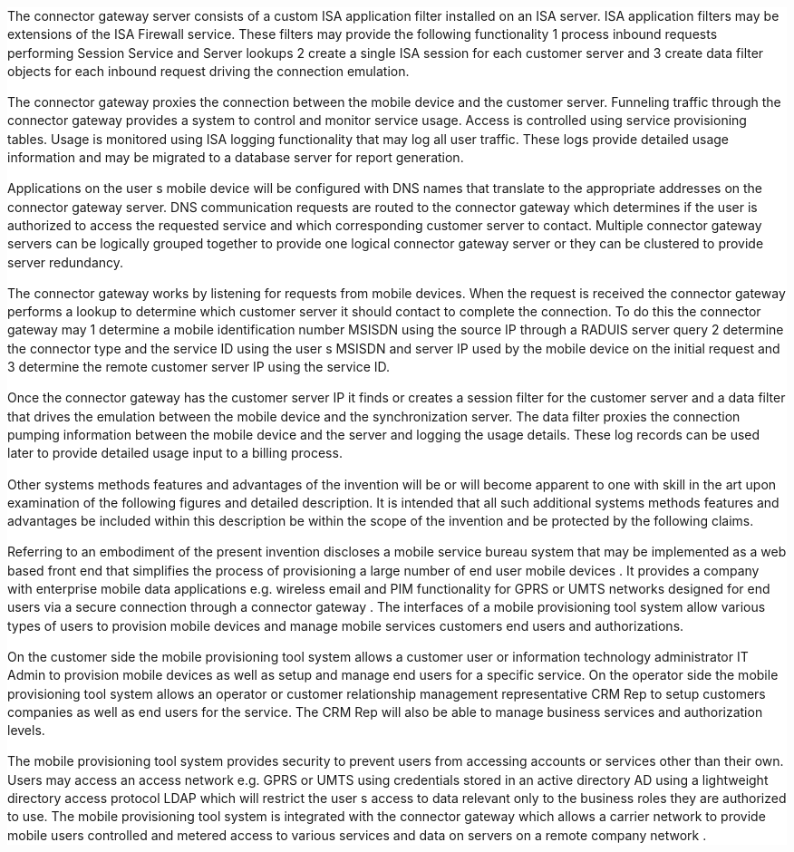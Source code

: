 The connector gateway server consists of a custom ISA application filter installed on an ISA server. ISA application filters may be extensions of the ISA Firewall service. These filters may provide the following functionality 1 process inbound requests performing Session Service and Server lookups 2 create a single ISA session for each customer server and 3 create data filter objects for each inbound request driving the connection emulation.

The connector gateway proxies the connection between the mobile device and the customer server. Funneling traffic through the connector gateway provides a system to control and monitor service usage. Access is controlled using service provisioning tables. Usage is monitored using ISA logging functionality that may log all user traffic. These logs provide detailed usage information and may be migrated to a database server for report generation.

Applications on the user s mobile device will be configured with DNS names that translate to the appropriate addresses on the connector gateway server. DNS communication requests are routed to the connector gateway which determines if the user is authorized to access the requested service and which corresponding customer server to contact. Multiple connector gateway servers can be logically grouped together to provide one logical connector gateway server or they can be clustered to provide server redundancy.

The connector gateway works by listening for requests from mobile devices. When the request is received the connector gateway performs a lookup to determine which customer server it should contact to complete the connection. To do this the connector gateway may 1 determine a mobile identification number MSISDN using the source IP through a RADUIS server query 2 determine the connector type and the service ID using the user s MSISDN and server IP used by the mobile device on the initial request and 3 determine the remote customer server IP using the service ID.

Once the connector gateway has the customer server IP it finds or creates a session filter for the customer server and a data filter that drives the emulation between the mobile device and the synchronization server. The data filter proxies the connection pumping information between the mobile device and the server and logging the usage details. These log records can be used later to provide detailed usage input to a billing process.

Other systems methods features and advantages of the invention will be or will become apparent to one with skill in the art upon examination of the following figures and detailed description. It is intended that all such additional systems methods features and advantages be included within this description be within the scope of the invention and be protected by the following claims.

Referring to an embodiment of the present invention discloses a mobile service bureau system that may be implemented as a web based front end that simplifies the process of provisioning a large number of end user mobile devices . It provides a company with enterprise mobile data applications e.g. wireless email and PIM functionality for GPRS or UMTS networks designed for end users via a secure connection through a connector gateway . The interfaces of a mobile provisioning tool system allow various types of users to provision mobile devices and manage mobile services customers end users and authorizations.

On the customer side the mobile provisioning tool system allows a customer user or information technology administrator IT Admin to provision mobile devices as well as setup and manage end users for a specific service. On the operator side the mobile provisioning tool system allows an operator or customer relationship management representative CRM Rep to setup customers companies as well as end users for the service. The CRM Rep will also be able to manage business services and authorization levels.

The mobile provisioning tool system provides security to prevent users from accessing accounts or services other than their own. Users may access an access network e.g. GPRS or UMTS using credentials stored in an active directory AD using a lightweight directory access protocol LDAP which will restrict the user s access to data relevant only to the business roles they are authorized to use. The mobile provisioning tool system is integrated with the connector gateway which allows a carrier network to provide mobile users controlled and metered access to various services and data on servers on a remote company network .

